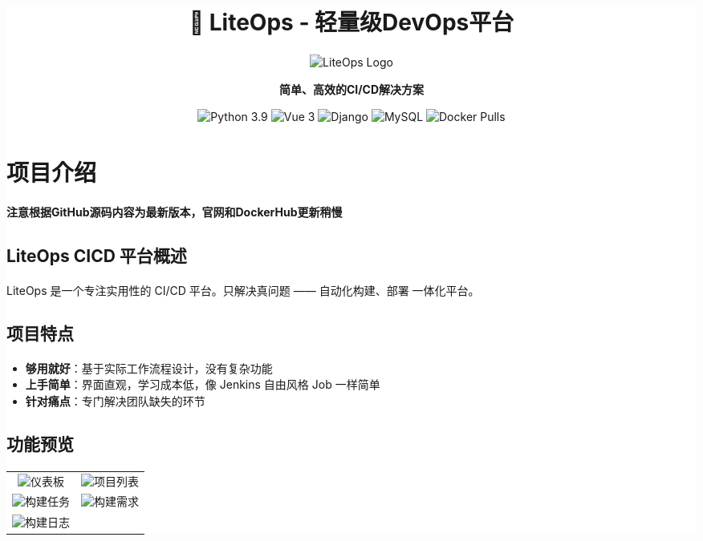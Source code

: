<div align="center">

# 🚀 LiteOps - 轻量级DevOps平台

<img src="liteops-sidebar.png" alt="LiteOps Logo" width="200"/>

**简单、高效的CI/CD解决方案**

</div>

<p align="center">
  <img src="https://img.shields.io/badge/Python-3.9-14354C.svg?logo=python&logoColor=white" alt="Python 3.9"/>
  <img src="https://img.shields.io/badge/Vue.js-3-35495e.svg?logo=vue.js&logoColor=4FC08D" alt="Vue 3"/>
  <img src="https://img.shields.io/badge/Django-4.2-092E20.svg?logo=django&logoColor=white" alt="Django"/>
  <img src="https://img.shields.io/badge/mysql-8-00000f.svg?logo=mysql&logoColor=white" alt="MySQL"/>
  <img src="https://img.shields.io/docker/pulls/liteops/liteops?logo=docker&logoColor=white" alt="Docker Pulls"/>
</p>


# 项目介绍
**注意根据GitHub源码内容为最新版本，官网和DockerHub更新稍慢**

## LiteOps CICD 平台概述

LiteOps 是一个专注实用性的 CI/CD 平台。只解决真问题 —— 自动化构建、部署 一体化平台。

## 项目特点

- **够用就好**：基于实际工作流程设计，没有复杂功能
- **上手简单**：界面直观，学习成本低，像 Jenkins 自由风格 Job 一样简单
- **针对痛点**：专门解决团队缺失的环节

## 功能预览

<table align="center" width="100%">
  <tr>
    <td align="center" width="50%">
      <img src="image/dashboard.png" alt="仪表板" width="90%"/>
    </td>
    <td align="center" width="50%">
      <img src="image/projects_list.png" alt="项目列表" width="90%"/>
    </td>
  </tr>
  <tr>
    <td align="center">
      <img src="image/build_tasks.png" alt="构建任务" width="90%"/>
    </td>
    <td align="center">
      <img src="image/build_execution.png" alt="构建需求" width="90%"/>
    </td>
  </tr>
  <tr>
    <td align="center">
      <img src="image/build_tasks_log.png" alt="构建日志" width="90%"/>
    </td>
    <td align="center">